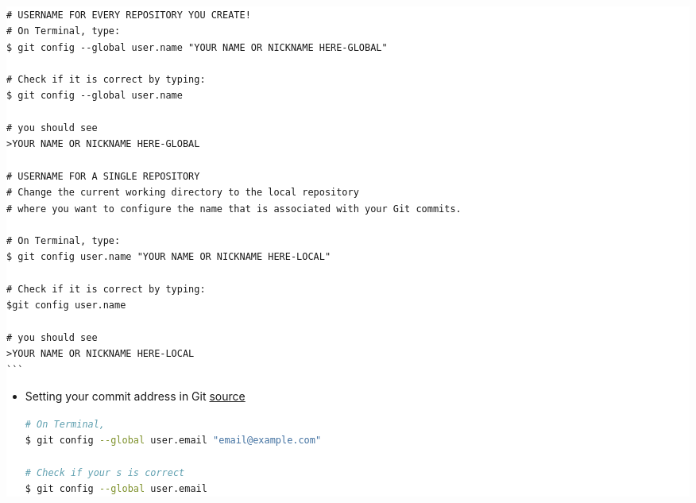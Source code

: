     # USERNAME FOR EVERY REPOSITORY YOU CREATE!
    # On Terminal, type:
    $ git config --global user.name "YOUR NAME OR NICKNAME HERE-GLOBAL"
       
    # Check if it is correct by typing:
    $ git config --global user.name
      
    # you should see
    >YOUR NAME OR NICKNAME HERE-GLOBAL
      
    # USERNAME FOR A SINGLE REPOSITORY
    # Change the current working directory to the local repository 
    # where you want to configure the name that is associated with your Git commits.
         
    # On Terminal, type:
    $ git config user.name "YOUR NAME OR NICKNAME HERE-LOCAL"
      
    # Check if it is correct by typing:
    $git config user.name
      
    # you should see
    >YOUR NAME OR NICKNAME HERE-LOCAL
    ```
      
* Setting your commit  address in Git [source](https://help.github.com/en/github/setting-up-and-managing-your-github-user-account/setting-your-commit-email-address)
    
    ```sh
    # On Terminal,
    $ git config --global user.email "email@example.com"

    # Check if your s is correct
    $ git config --global user.email
